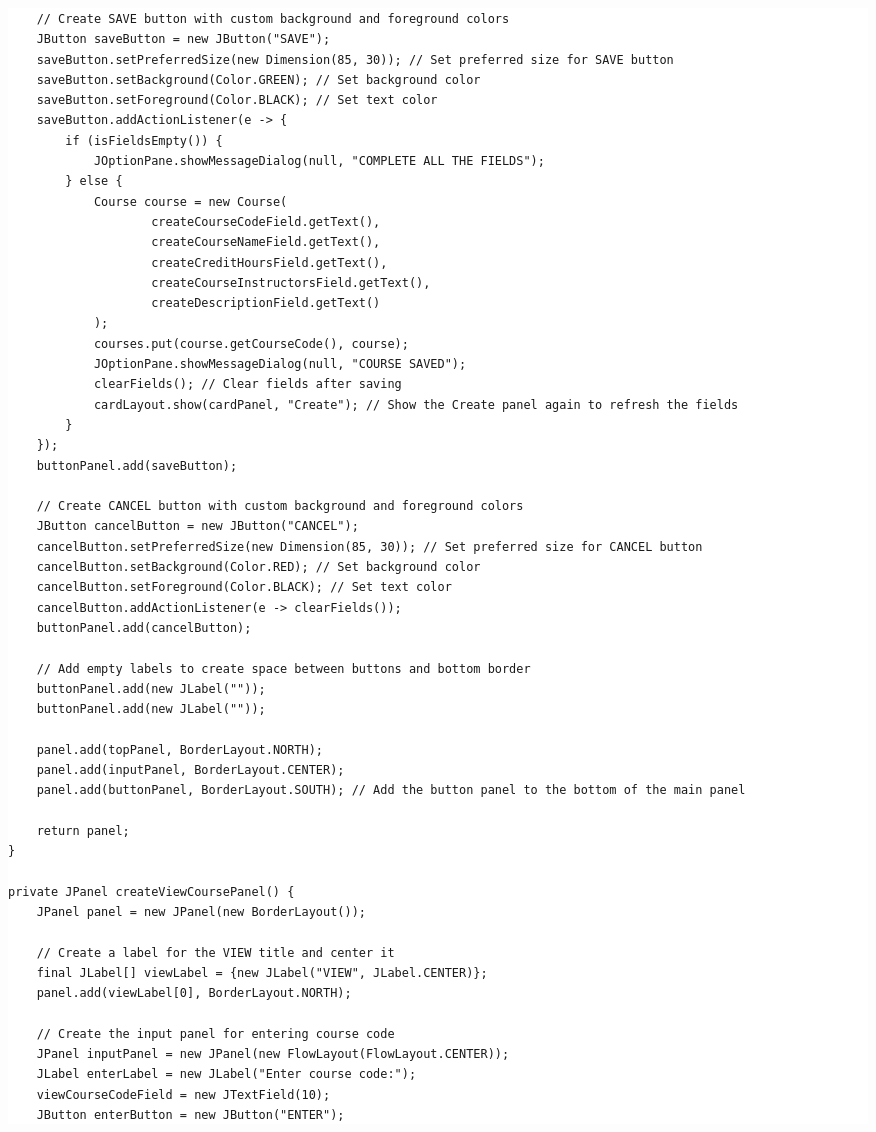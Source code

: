         // Create SAVE button with custom background and foreground colors
        JButton saveButton = new JButton("SAVE");
        saveButton.setPreferredSize(new Dimension(85, 30)); // Set preferred size for SAVE button
        saveButton.setBackground(Color.GREEN); // Set background color
        saveButton.setForeground(Color.BLACK); // Set text color
        saveButton.addActionListener(e -> {
            if (isFieldsEmpty()) {
                JOptionPane.showMessageDialog(null, "COMPLETE ALL THE FIELDS");
            } else {
                Course course = new Course(
                        createCourseCodeField.getText(),
                        createCourseNameField.getText(),
                        createCreditHoursField.getText(),
                        createCourseInstructorsField.getText(),
                        createDescriptionField.getText()
                );
                courses.put(course.getCourseCode(), course);
                JOptionPane.showMessageDialog(null, "COURSE SAVED");
                clearFields(); // Clear fields after saving
                cardLayout.show(cardPanel, "Create"); // Show the Create panel again to refresh the fields
            }
        });
        buttonPanel.add(saveButton);

        // Create CANCEL button with custom background and foreground colors
        JButton cancelButton = new JButton("CANCEL");
        cancelButton.setPreferredSize(new Dimension(85, 30)); // Set preferred size for CANCEL button
        cancelButton.setBackground(Color.RED); // Set background color
        cancelButton.setForeground(Color.BLACK); // Set text color
        cancelButton.addActionListener(e -> clearFields());
        buttonPanel.add(cancelButton);

        // Add empty labels to create space between buttons and bottom border
        buttonPanel.add(new JLabel(""));
        buttonPanel.add(new JLabel(""));

        panel.add(topPanel, BorderLayout.NORTH);
        panel.add(inputPanel, BorderLayout.CENTER);
        panel.add(buttonPanel, BorderLayout.SOUTH); // Add the button panel to the bottom of the main panel

        return panel;
    }

    private JPanel createViewCoursePanel() {
        JPanel panel = new JPanel(new BorderLayout());

        // Create a label for the VIEW title and center it
        final JLabel[] viewLabel = {new JLabel("VIEW", JLabel.CENTER)};
        panel.add(viewLabel[0], BorderLayout.NORTH);

        // Create the input panel for entering course code
        JPanel inputPanel = new JPanel(new FlowLayout(FlowLayout.CENTER));
        JLabel enterLabel = new JLabel("Enter course code:");
        viewCourseCodeField = new JTextField(10);
        JButton enterButton = new JButton("ENTER");
